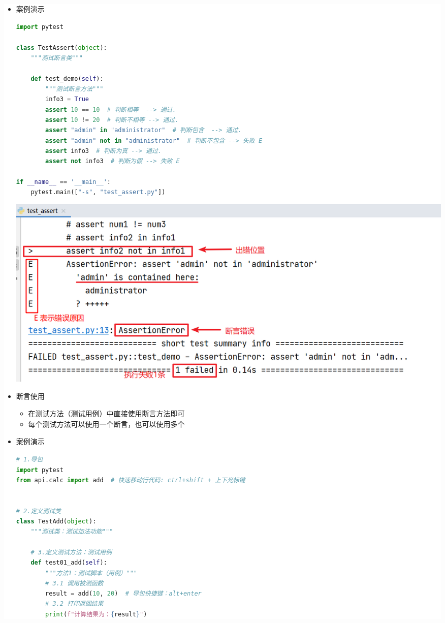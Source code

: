 - 案例演示

  ```python
  import pytest
  
  class TestAssert(object):
      """测试断言类"""
  
      def test_demo(self):
          """测试断言方法"""
          info3 = True
          assert 10 == 10  # 判断相等  --> 通过.
          assert 10 != 20  # 判断不相等 --> 通过.
          assert "admin" in "administrator"  # 判断包含  --> 通过.
          assert "admin" not in "administrator"  # 判断不包含 --> 失败 E
          assert info3  # 判断为真 --> 通过.
          assert not info3  # 判断为假 --> 失败 E
  
  if __name__ == '__main__':
      pytest.main(["-s", "test_assert.py"])
  ```

  ![image-20220513165510032](img/image-20220513165510032.png)

- 断言使用

  - 在测试方法（测试用例）中直接使用断言方法即可
  - 每个测试方法可以使用一个断言，也可以使用多个

- 案例演示

  ```python
  # 1.导包
  import pytest
  from api.calc import add  # 快速移动行代码: ctrl+shift + 上下光标键
  
  
  # 2.定义测试类
  class TestAdd(object):
      """测试类：测试加法功能"""
  
      # 3.定义测试方法：测试用例
      def test01_add(self):
          """方法1：测试脚本（用例）"""
          # 3.1 调用被测函数
          result = add(10, 20)  # 导包快捷键：alt+enter
          # 3.2 打印返回结果
          print(f"计算结果为：{result}")
  ```
